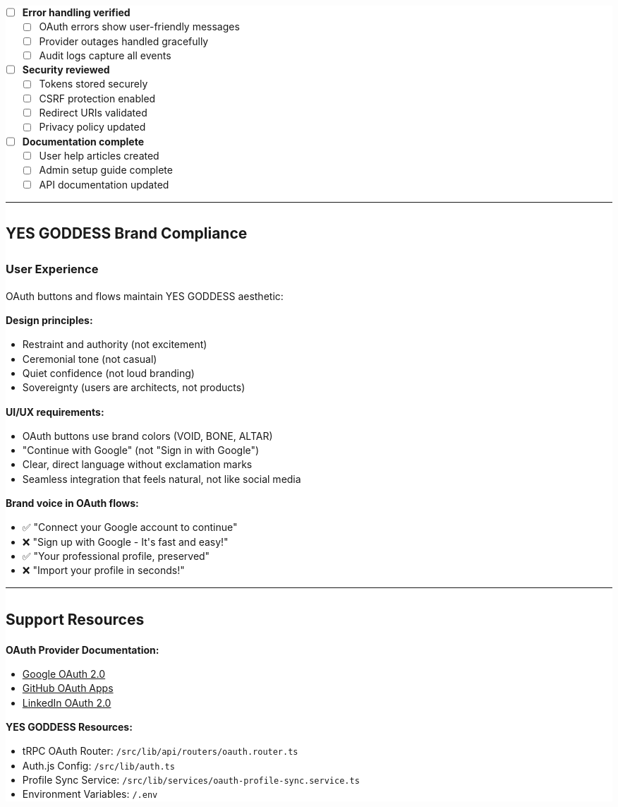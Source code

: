 - [ ] **Error handling verified**
  - [ ] OAuth errors show user-friendly messages
  - [ ] Provider outages handled gracefully
  - [ ] Audit logs capture all events

- [ ] **Security reviewed**
  - [ ] Tokens stored securely
  - [ ] CSRF protection enabled
  - [ ] Redirect URIs validated
  - [ ] Privacy policy updated

- [ ] **Documentation complete**
  - [ ] User help articles created
  - [ ] Admin setup guide complete
  - [ ] API documentation updated

---

## YES GODDESS Brand Compliance

### User Experience

OAuth buttons and flows maintain YES GODDESS aesthetic:

**Design principles:**
- Restraint and authority (not excitement)
- Ceremonial tone (not casual)
- Quiet confidence (not loud branding)
- Sovereignty (users are architects, not products)

**UI/UX requirements:**
- OAuth buttons use brand colors (VOID, BONE, ALTAR)
- "Continue with Google" (not "Sign in with Google")
- Clear, direct language without exclamation marks
- Seamless integration that feels natural, not like social media

**Brand voice in OAuth flows:**
- ✅ "Connect your Google account to continue"
- ❌ "Sign up with Google - It's fast and easy!"
- ✅ "Your professional profile, preserved"
- ❌ "Import your profile in seconds!"

---

## Support Resources

**OAuth Provider Documentation:**
- [Google OAuth 2.0](https://developers.google.com/identity/protocols/oauth2)
- [GitHub OAuth Apps](https://docs.github.com/en/developers/apps/building-oauth-apps)
- [LinkedIn OAuth 2.0](https://learn.microsoft.com/en-us/linkedin/shared/authentication/authentication)

**YES GODDESS Resources:**
- tRPC OAuth Router: `/src/lib/api/routers/oauth.router.ts`
- Auth.js Config: `/src/lib/auth.ts`
- Profile Sync Service: `/src/lib/services/oauth-profile-sync.service.ts`
- Environment Variables: `/.env`
